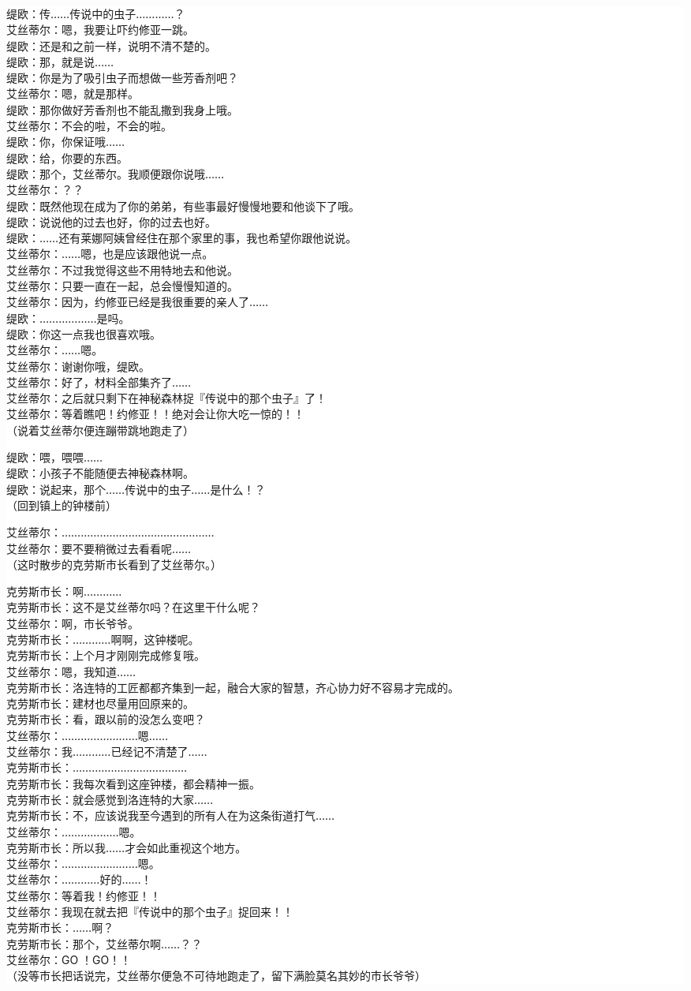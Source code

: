 缇欧：传……传说中的虫子…………？  
艾丝蒂尔：嗯，我要让吓约修亚一跳。  
缇欧：还是和之前一样，说明不清不楚的。  
缇欧：那，就是说……  
缇欧：你是为了吸引虫子而想做一些芳香剂吧？  
艾丝蒂尔：嗯，就是那样。  
缇欧：那你做好芳香剂也不能乱撒到我身上哦。  
艾丝蒂尔：不会的啦，不会的啦。  
缇欧：你，你保证哦……  
缇欧：给，你要的东西。   
缇欧：那个，艾丝蒂尔。我顺便跟你说哦……  
艾丝蒂尔：？？  
缇欧：既然他现在成为了你的弟弟，有些事最好慢慢地要和他谈下了哦。  
缇欧：说说他的过去也好，你的过去也好。  
缇欧：……还有莱娜阿姨曾经住在那个家里的事，我也希望你跟他说说。  
艾丝蒂尔：……嗯，也是应该跟他说一点。  
艾丝蒂尔：不过我觉得这些不用特地去和他说。  
艾丝蒂尔：只要一直在一起，总会慢慢知道的。  
艾丝蒂尔：因为，约修亚已经是我很重要的亲人了……  
缇欧：………………是吗。  
缇欧：你这一点我也很喜欢哦。  
艾丝蒂尔：……嗯。  
艾丝蒂尔：谢谢你哦，缇欧。  
艾丝蒂尔：好了，材料全部集齐了……  
艾丝蒂尔：之后就只剩下在神秘森林捉『传说中的那个虫子』了！  
艾丝蒂尔：等着瞧吧！约修亚！！绝对会让你大吃一惊的！！  
（说着艾丝蒂尔便连蹦带跳地跑走了）

缇欧：喂，喂喂……  
缇欧：小孩子不能随便去神秘森林啊。  
缇欧：说起来，那个……传说中的虫子……是什么！？  
（回到镇上的钟楼前）

艾丝蒂尔：…………………………………………  
艾丝蒂尔：要不要稍微过去看看呢……  
（这时散步的克劳斯市长看到了艾丝蒂尔。）

克劳斯市长：啊…………  
克劳斯市长：这不是艾丝蒂尔吗？在这里干什么呢？  
艾丝蒂尔：啊，市长爷爷。  
克劳斯市长：…………啊啊，这钟楼呢。  
克劳斯市长：上个月才刚刚完成修复哦。  
艾丝蒂尔：嗯，我知道……  
克劳斯市长：洛连特的工匠都都齐集到一起，融合大家的智慧，齐心协力好不容易才完成的。  
克劳斯市长：建材也尽量用回原来的。  
克劳斯市长：看，跟以前的没怎么变吧？  
艾丝蒂尔：……………………嗯……  
艾丝蒂尔：我…………已经记不清楚了……  
克劳斯市长：………………………………  
克劳斯市长：我每次看到这座钟楼，都会精神一振。  
克劳斯市长：就会感觉到洛连特的大家……  
克劳斯市长：不，应该说我至今遇到的所有人在为这条街道打气……  
艾丝蒂尔：………………嗯。  
克劳斯市长：所以我……才会如此重视这个地方。  
艾丝蒂尔：……………………嗯。  
艾丝蒂尔：…………好的……！  
艾丝蒂尔：等着我！约修亚！！  
艾丝蒂尔：我现在就去把『传说中的那个虫子』捉回来！！  
克劳斯市长：……啊？  
克劳斯市长：那个，艾丝蒂尔啊……？？  
艾丝蒂尔：GO ！GO！！  
（没等市长把话说完，艾丝蒂尔便急不可待地跑走了，留下满脸莫名其妙的市长爷爷）
